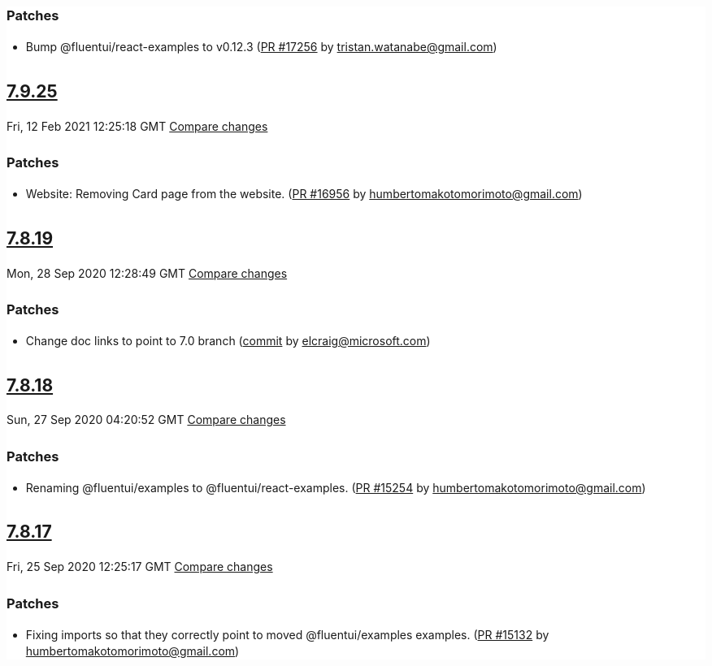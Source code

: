 ### Patches

- Bump @fluentui/react-examples to v0.12.3 ([PR #17256](https://github.com/microsoft/fluentui/pull/17256) by tristan.watanabe@gmail.com)

## [7.9.25](https://github.com/microsoft/fluentui/tree/@uifabric/fabric-website-resources_v7.9.25)

Fri, 12 Feb 2021 12:25:18 GMT 
[Compare changes](https://github.com/microsoft/fluentui/compare/@uifabric/fabric-website-resources_v7.8.19..@uifabric/fabric-website-resources_v7.9.25)

### Patches

- Website: Removing Card page from the website. ([PR #16956](https://github.com/microsoft/fluentui/pull/16956) by humbertomakotomorimoto@gmail.com)

## [7.8.19](https://github.com/microsoft/fluentui/tree/@uifabric/fabric-website-resources_v7.8.19)

Mon, 28 Sep 2020 12:28:49 GMT 
[Compare changes](https://github.com/microsoft/fluentui/compare/@uifabric/fabric-website-resources_v7.8.18..@uifabric/fabric-website-resources_v7.8.19)

### Patches

- Change doc links to point to 7.0 branch ([commit](https://github.com/microsoft/fluentui/commit/3e968de0afa15de7bcc988cd04dd2ed4133068ff) by elcraig@microsoft.com)

## [7.8.18](https://github.com/microsoft/fluentui/tree/@uifabric/fabric-website-resources_v7.8.18)

Sun, 27 Sep 2020 04:20:52 GMT 
[Compare changes](https://github.com/microsoft/fluentui/compare/@uifabric/fabric-website-resources_v7.8.17..@uifabric/fabric-website-resources_v7.8.18)

### Patches

- Renaming @fluentui/examples to @fluentui/react-examples. ([PR #15254](https://github.com/microsoft/fluentui/pull/15254) by humbertomakotomorimoto@gmail.com)

## [7.8.17](https://github.com/microsoft/fluentui/tree/@uifabric/fabric-website-resources_v7.8.17)

Fri, 25 Sep 2020 12:25:17 GMT 
[Compare changes](https://github.com/microsoft/fluentui/compare/@uifabric/fabric-website-resources_v7.6.122..@uifabric/fabric-website-resources_v7.8.17)

### Patches

- Fixing imports so that they correctly point to moved @fluentui/examples examples. ([PR #15132](https://github.com/microsoft/fluentui/pull/15132) by humbertomakotomorimoto@gmail.com)
